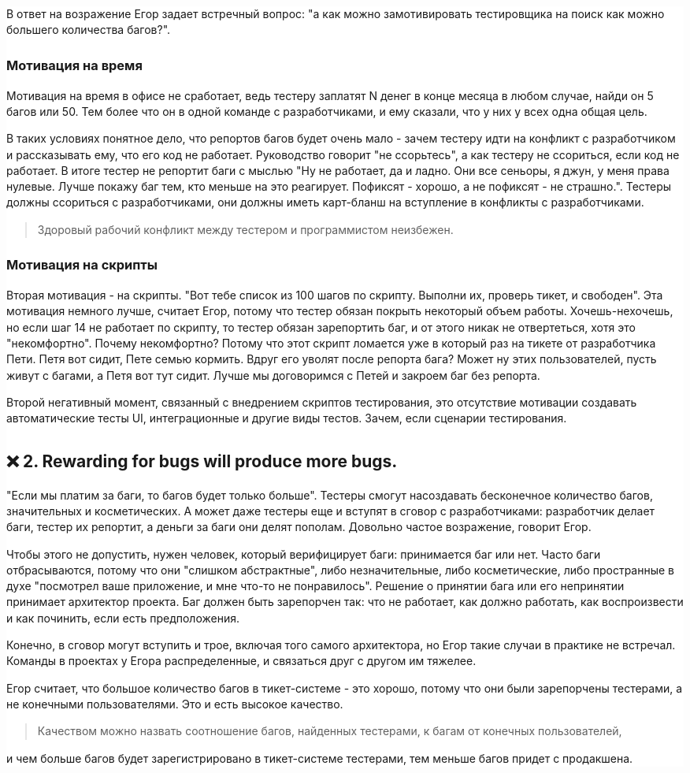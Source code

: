 В ответ на возражение Егор задает встречный вопрос: "а как можно замотивировать тестировщика на поиск как можно большего количества багов?". 

### Мотивация на время

Мотивация на время в офисе не сработает, ведь тестеру заплатят N денег в конце месяца в любом случае, найди он 5 багов или 50. Тем более что он в одной команде с разработчиками, и ему сказали, что у них у всех одна общая цель.

В таких условиях понятное дело, что репортов багов будет очень мало - зачем тестеру идти на конфликт с разработчиком и рассказывать ему, что его код не работает. Руководство говорит "не ссорьтесь", а как тестеру не ссориться, если код не работает. В итоге тестер не репортит баги с мыслью "Ну не работает, да и ладно. Они все сеньоры, я джун, у меня права нулевые. Лучше покажу баг тем, кто меньше на это реагирует. Пофиксят - хорошо, а не пофиксят - не страшно.". Тестеры должны ссориться с разработчиками, они должны иметь карт-бланш на вступление в конфликты с разработчиками.

> Здоровый рабочий конфликт между тестером и программистом неизбежен.

### Мотивация на скрипты

Вторая мотивация - на скрипты. "Вот тебе список из 100 шагов по скрипту. Выполни их, проверь тикет, и свободен". Эта мотивация немного лучше, считает Егор, потому что тестер обязан покрыть некоторый объем работы. Хочешь-нехочешь, но если шаг 14 не работает по скрипту, то тестер обязан зарепортить баг, и от этого никак не отвертеться, хотя это "некомфортно". Почему некомфортно? Потому что этот скрипт ломается уже в который раз на тикете от разработчика Пети. Петя вот сидит, Пете семью кормить. Вдруг его уволят после репорта бага? Может ну этих пользователей, пусть живут с багами, а Петя вот тут сидит. Лучше мы договоримся с Петей и закроем баг без репорта.

Второй негативный момент, связанный с внедрением скриптов тестирования, это отсутствие мотивации создавать автоматические тесты UI, интеграционные и другие виды тестов. Зачем, если сценарии тестирования.

## :x: 2. Rewarding for bugs will produce more bugs.

"Если мы платим за баги, то багов будет только больше". Тестеры смогут насоздавать бесконечное количество багов, значительных и косметических. А может даже тестеры еще и вступят в сговор с разработчиками: разработчик делает баги, тестер их репортит, а деньги за баги они делят пополам. Довольно частое возражение, говорит Егор.

Чтобы этого не допустить, нужен человек, который верифицирует баги: принимается баг или нет. Часто баги отбрасываются, потому что они "слишком абстрактные", либо незначительные, либо косметические, либо пространные в духе "посмотрел ваше приложение, и мне что-то не понравилось". Решение о принятии бага или его непринятии принимает архитектор проекта. Баг должен быть зарепорчен так: что не работает, как должно работать, как воспроизвести и как починить, если есть предположения.

Конечно, в сговор могут вступить и трое, включая того самого архитектора, но Егор такие случаи в практике не встречал. Команды в проектах у Егора распределенные, и связаться друг с другом им тяжелее.

Егор считает, что большое количество багов в тикет-системе - это хорошо, потому что они были зарепорчены тестерами, а не конечными пользователями. Это и есть высокое качество.

> Качеством можно назвать соотношение багов, найденных тестерами, к багам от конечных пользователей,

и чем больше багов будет зарегистрировано в тикет-системе тестерами, тем меньше багов придет с продакшена.
